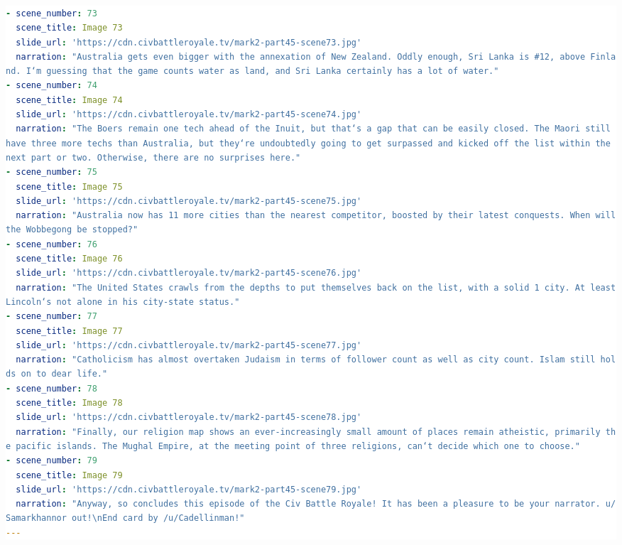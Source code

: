 ```yaml
- scene_number: 73
  scene_title: Image 73
  slide_url: 'https://cdn.civbattleroyale.tv/mark2-part45-scene73.jpg'
  narration: "Australia gets even bigger with the annexation of New Zealand. Oddly enough, Sri Lanka is #12, above Finland. I‘m guessing that the game counts water as land, and Sri Lanka certainly has a lot of water."
- scene_number: 74
  scene_title: Image 74
  slide_url: 'https://cdn.civbattleroyale.tv/mark2-part45-scene74.jpg'
  narration: "The Boers remain one tech ahead of the Inuit, but that‘s a gap that can be easily closed. The Maori still have three more techs than Australia, but they‘re undoubtedly going to get surpassed and kicked off the list within the next part or two. Otherwise, there are no surprises here."
- scene_number: 75
  scene_title: Image 75
  slide_url: 'https://cdn.civbattleroyale.tv/mark2-part45-scene75.jpg'
  narration: "Australia now has 11 more cities than the nearest competitor, boosted by their latest conquests. When will the Wobbegong be stopped?"
- scene_number: 76
  scene_title: Image 76
  slide_url: 'https://cdn.civbattleroyale.tv/mark2-part45-scene76.jpg'
  narration: "The United States crawls from the depths to put themselves back on the list, with a solid 1 city. At least Lincoln‘s not alone in his city-state status."
- scene_number: 77
  scene_title: Image 77
  slide_url: 'https://cdn.civbattleroyale.tv/mark2-part45-scene77.jpg'
  narration: "Catholicism has almost overtaken Judaism in terms of follower count as well as city count. Islam still holds on to dear life."
- scene_number: 78
  scene_title: Image 78
  slide_url: 'https://cdn.civbattleroyale.tv/mark2-part45-scene78.jpg'
  narration: "Finally, our religion map shows an ever-increasingly small amount of places remain atheistic, primarily the pacific islands. The Mughal Empire, at the meeting point of three religions, can‘t decide which one to choose."
- scene_number: 79
  scene_title: Image 79
  slide_url: 'https://cdn.civbattleroyale.tv/mark2-part45-scene79.jpg'
  narration: "Anyway, so concludes this episode of the Civ Battle Royale! It has been a pleasure to be your narrator. u/Samarkhannor out!\nEnd card by /u/Cadellinman!"
---
```


